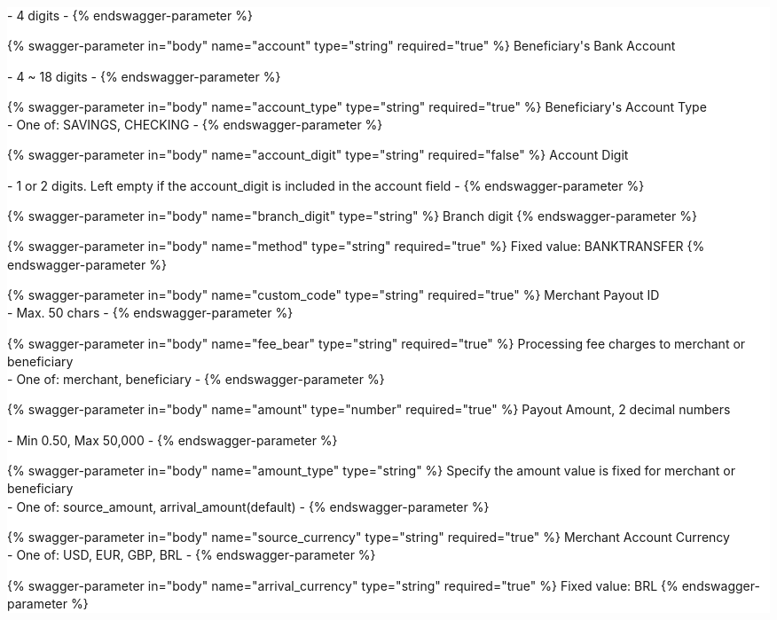\- 4 digits -
{% endswagger-parameter %}

{% swagger-parameter in="body" name="account" type="string" required="true" %}
Beneficiary's Bank Account

\- 4 \~ 18 digits -
{% endswagger-parameter %}

{% swagger-parameter in="body" name="account_type" type="string" required="true" %}
Beneficiary's Account Type\
\- One of: SAVINGS, CHECKING -
{% endswagger-parameter %}

{% swagger-parameter in="body" name="account_digit" type="string" required="false" %}
Account Digit

\- 1 or 2 digits. Left empty if the account\_digit is included in the account field -
{% endswagger-parameter %}

{% swagger-parameter in="body" name="branch_digit" type="string" %}
Branch digit
{% endswagger-parameter %}

{% swagger-parameter in="body" name="method" type="string" required="true" %}
Fixed value: BANKTRANSFER
{% endswagger-parameter %}

{% swagger-parameter in="body" name="custom_code" type="string" required="true" %}
Merchant Payout ID\
\- Max. 50 chars -
{% endswagger-parameter %}

{% swagger-parameter in="body" name="fee_bear" type="string" required="true" %}
Processing fee charges to merchant or beneficiary\
\- One of: merchant, beneficiary -
{% endswagger-parameter %}

{% swagger-parameter in="body" name="amount" type="number" required="true" %}
Payout Amount, 2 decimal numbers

\- Min 0.50, Max 50,000 -&#x20;
{% endswagger-parameter %}

{% swagger-parameter in="body" name="amount_type" type="string" %}
Specify the amount value is fixed for merchant or beneficiary\
\- One of: source\_amount, arrival\_amount(default) -
{% endswagger-parameter %}

{% swagger-parameter in="body" name="source_currency" type="string" required="true" %}
Merchant Account Currency\
\- One of: USD, EUR, GBP, BRL -
{% endswagger-parameter %}

{% swagger-parameter in="body" name="arrival_currency" type="string" required="true" %}
Fixed value: BRL
{% endswagger-parameter %}
